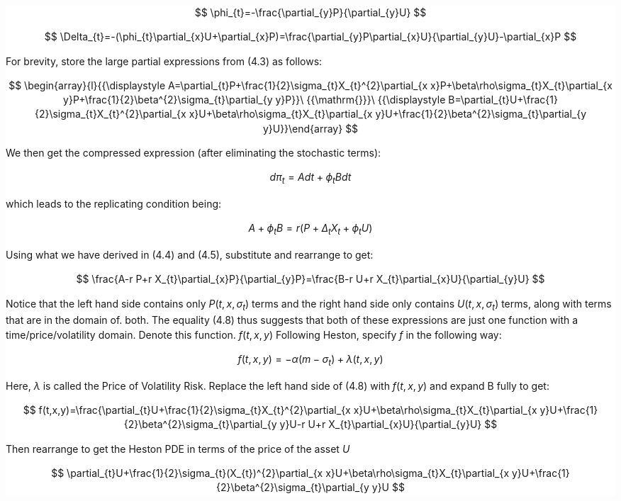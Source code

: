 $$
\phi_{t}=-\frac{\partial_{y}P}{\partial_{y}U}
$$  

$$
\Delta_{t}=-(\phi_{t}\partial_{x}U+\partial_{x}P)=\frac{\partial_{y}P\partial_{x}U}{\partial_{y}U}-\partial_{x}P
$$  

For brevity, store the large partial expressions from (4.3) as follows:  

$$
\begin{array}{l}{{\displaystyle A=\partial_{t}P+\frac{1}{2}\sigma_{t}X_{t}^{2}\partial_{x x}P+\beta\rho\sigma_{t}X_{t}\partial_{x y}P+\frac{1}{2}\beta^{2}\sigma_{t}\partial_{y y}P}}\ {{\mathrm{}}}\ {{\displaystyle B=\partial_{t}U+\frac{1}{2}\sigma_{t}X_{t}^{2}\partial_{x x}U+\beta\rho\sigma_{t}X_{t}\partial_{x y}U+\frac{1}{2}\beta^{2}\sigma_{t}\partial_{y y}U}}\end{array}
$$  

We then get the compressed expression (after eliminating the stochastic terms):  

$$
d\pi_{t}=A d t+\phi_{t}B d t
$$  

which leads to the replicating condition being:  

$$
A+\phi_{t}B=r(P+\Delta_{t}X_{t}+\phi_{t}U)
$$  

Using what we have derived in (4.4) and (4.5), substitute and rearrange to get:  

$$
\frac{A-r P+r X_{t}\partial_{x}P}{\partial_{y}P}=\frac{B-r U+r X_{t}\partial_{x}U}{\partial_{y}U}
$$  

Notice that the left hand side contains only $P(t,x,\sigma_{t})$ terms and the right hand side only contains $U(t,x,\sigma_{t})$ terms, along with terms that are in the domain of. both. The equality (4.8) thus suggests that both of these expressions are just one function with a time/price/volatility domain. Denote this function. $f(t,x,y)$ Following Heston, specify $f$ in the following way:  

$$
f(t,x,y)=-\alpha(m-\sigma_{t})+\lambda(t,x,y)
$$  

Here, $\lambda$ is called the Price of Volatility Risk. Replace the left hand side of (4.8) with $f(t,x,y)$ and expand B fully to get:  

$$
f(t,x,y)=\frac{\partial_{t}U+\frac{1}{2}\sigma_{t}X_{t}^{2}\partial_{x x}U+\beta\rho\sigma_{t}X_{t}\partial_{x y}U+\frac{1}{2}\beta^{2}\sigma_{t}\partial_{y y}U-r U+r X_{t}\partial_{x}U}{\partial_{y}U}
$$  

Then rearrange to get the Heston PDE in terms of the price of the asset $U$  

$$
\partial_{t}U+\frac{1}{2}\sigma_{t}(X_{t})^{2}\partial_{x x}U+\beta\rho\sigma_{t}X_{t}\partial_{x y}U+\frac{1}{2}\beta^{2}\sigma_{t}\partial_{y y}U
$$  
